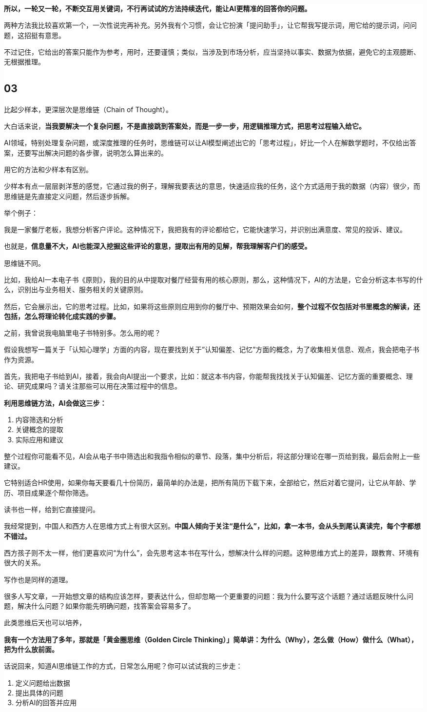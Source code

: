 **所以，一轮又一轮，不断交互用关键词，不行再试试的方法持续迭代，能让AI更精准的回答你的问题。**

两种方法我比较喜欢第一个，一次性说完再补充。另外我有个习惯，会让它扮演「提问助手」，让它帮我写提示词，用它给的提示词，问问题，这招挺有意思。

不过记住，它给出的答案只能作为参考，用时，还要谨慎；类似，当涉及到市场分析，应当坚持以事实、数据为依据，避免它的主观臆断、无根据推理。

## 03

比起少样本，更深层次是思维链（Chain of Thought）。

大白话来说，**当我要解决一个复杂问题，不是直接跳到答案处，而是一步一步，用逻辑推理方式，把思考过程输入给它。**

AI领域，特别处理复杂问题，或深度推理的任务时，思维链可以让AI模型阐述出它的「思考过程」，好比一个人在解数学题时，不仅给出答案，还要写出解决问题的各步骤，说明怎么算出来的。

用它的方法和少样本有区别。

少样本有点一层层剥洋葱的感觉，它通过我的例子，理解我要表达的意思，快速适应我的任务，这个方式适用于我的数据（内容）很少，而思维链是先直接定义问题，然后逐步拆解。

举个例子：

我是一家餐厅老板，我想分析客户评论。这种情况下，我把我有的评论都给它，它能快速学习，并识别出满意度、常见的投诉、建议。

也就是，**信息量不大，AI也能深入挖掘这些评论的意思，提取出有用的见解，帮我理解客户们的感受。**

思维链不同。

比如，我给AI一本电子书《原则》，我的目的从中提取对餐厅经营有用的核心原则，那么，这种情况下，AI的方法是，它会分析这本书写的什么，识别出与业务相关、服务相关的关键原则。

然后，它会展示出，它的思考过程。比如，如果将这些原则应用到你的餐厅中、预期效果会如何，**整个过程不仅包括对书里概念的解读，还包括，怎么将理论转化成实践的步骤。**

之前，我曾说我电脑里电子书特别多。怎么用的呢？

假设我想写一篇关于「认知心理学」方面的内容，现在要找到关于”认知偏差、记忆”方面的概念，为了收集相关信息、观点，我会把电子书作为资源。

首先，我把电子书给到AI，接着，我会向AI提出一个要求，比如：就这本书内容，你能帮我找找关于认知偏差、记忆方面的重要概念、理论、研究成果吗？请关注那些可以用在决策过程中的信息。

**利用思维链方法，AI会做这三步：**

1.  内容筛选和分析
2.  关键概念的提取
3.  实际应用和建议

整个过程你可能看不见，AI会从电子书中筛选出和我指令相似的章节、段落，集中分析后，将这部分理论在哪一页给到我，最后会附上一些建议。

它特别适合HR使用，如果你每天要看几十份简历，最简单的办法是，把所有简历下载下来，全部给它，然后对着它提问，让它从年龄、学历、项目成果逐个帮你筛选。

读书也一样，给到它直接提问。

我经常提到，中国人和西方人在思维方式上有很大区别。**中国人倾向于关注“是什么”，比如，拿一本书，会从头到尾认真读完，每个字都想不错过。**

西方孩子则不太一样，他们更喜欢问“为什么”，会先思考这本书在写什么，想解决什么样的问题。这种思维方式上的差异，跟教育、环境有很大的关系。

写作也是同样的道理。

很多人写文章，一开始想文章的结构应该怎样，要表达什么，但却忽略一个更重要的问题：我为什么要写这个话题？通过话题反映什么问题，解决什么问题？如果你能先明确问题，找答案会容易多了。

此类思维后天也可以培养，

**我有一个方法用了多年，那就是「黄金圈思维（Golden Circle Thinking）」简单讲：为什么（Why），怎么做（How）做什么（What），把为什么放前面。**

话说回来，知道AI思维链工作的方式，日常怎么用呢？你可以试试我的三步走：

1.  定义问题给出数据
2.  提出具体的问题
3.  分析AI的回答并应用
